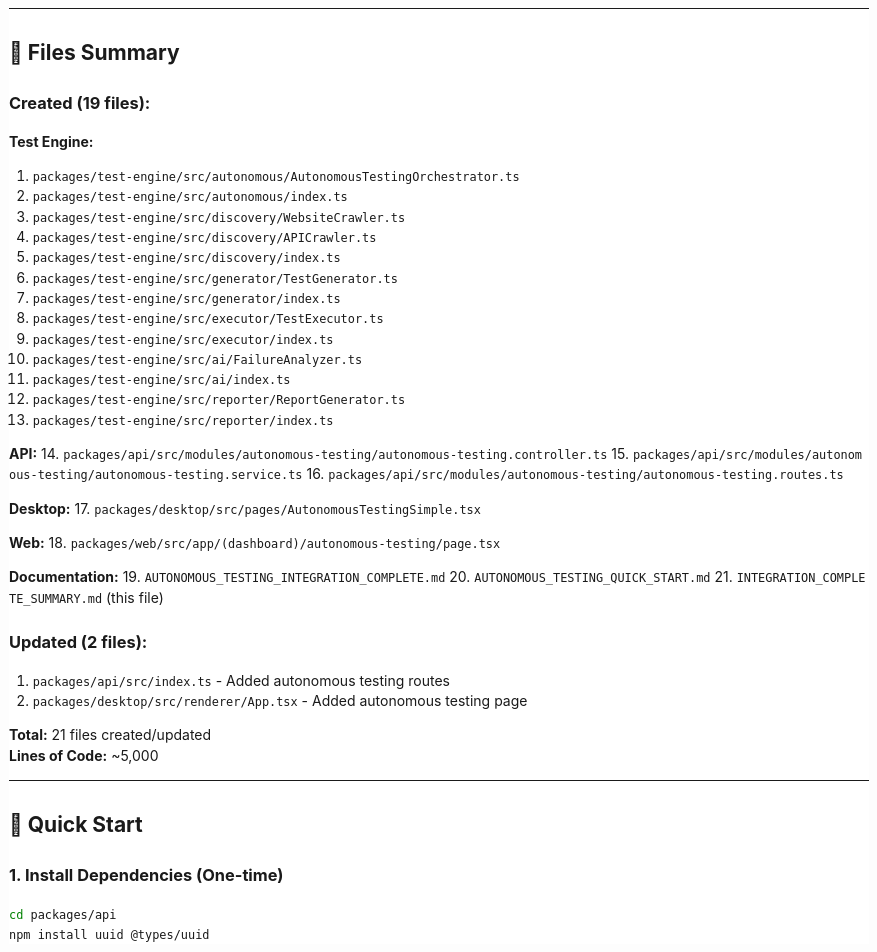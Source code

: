 
---

## 📝 Files Summary

### Created (19 files):

**Test Engine:**
1. `packages/test-engine/src/autonomous/AutonomousTestingOrchestrator.ts`
2. `packages/test-engine/src/autonomous/index.ts`
3. `packages/test-engine/src/discovery/WebsiteCrawler.ts`
4. `packages/test-engine/src/discovery/APICrawler.ts`
5. `packages/test-engine/src/discovery/index.ts`
6. `packages/test-engine/src/generator/TestGenerator.ts`
7. `packages/test-engine/src/generator/index.ts`
8. `packages/test-engine/src/executor/TestExecutor.ts`
9. `packages/test-engine/src/executor/index.ts`
10. `packages/test-engine/src/ai/FailureAnalyzer.ts`
11. `packages/test-engine/src/ai/index.ts`
12. `packages/test-engine/src/reporter/ReportGenerator.ts`
13. `packages/test-engine/src/reporter/index.ts`

**API:**
14. `packages/api/src/modules/autonomous-testing/autonomous-testing.controller.ts`
15. `packages/api/src/modules/autonomous-testing/autonomous-testing.service.ts`
16. `packages/api/src/modules/autonomous-testing/autonomous-testing.routes.ts`

**Desktop:**
17. `packages/desktop/src/pages/AutonomousTestingSimple.tsx`

**Web:**
18. `packages/web/src/app/(dashboard)/autonomous-testing/page.tsx`

**Documentation:**
19. `AUTONOMOUS_TESTING_INTEGRATION_COMPLETE.md`
20. `AUTONOMOUS_TESTING_QUICK_START.md`
21. `INTEGRATION_COMPLETE_SUMMARY.md` (this file)

### Updated (2 files):

1. `packages/api/src/index.ts` - Added autonomous testing routes
2. `packages/desktop/src/renderer/App.tsx` - Added autonomous testing page

**Total:** 21 files created/updated  
**Lines of Code:** ~5,000

---

## 🚀 Quick Start

### 1. Install Dependencies (One-time)

```bash
cd packages/api
npm install uuid @types/uuid
```
